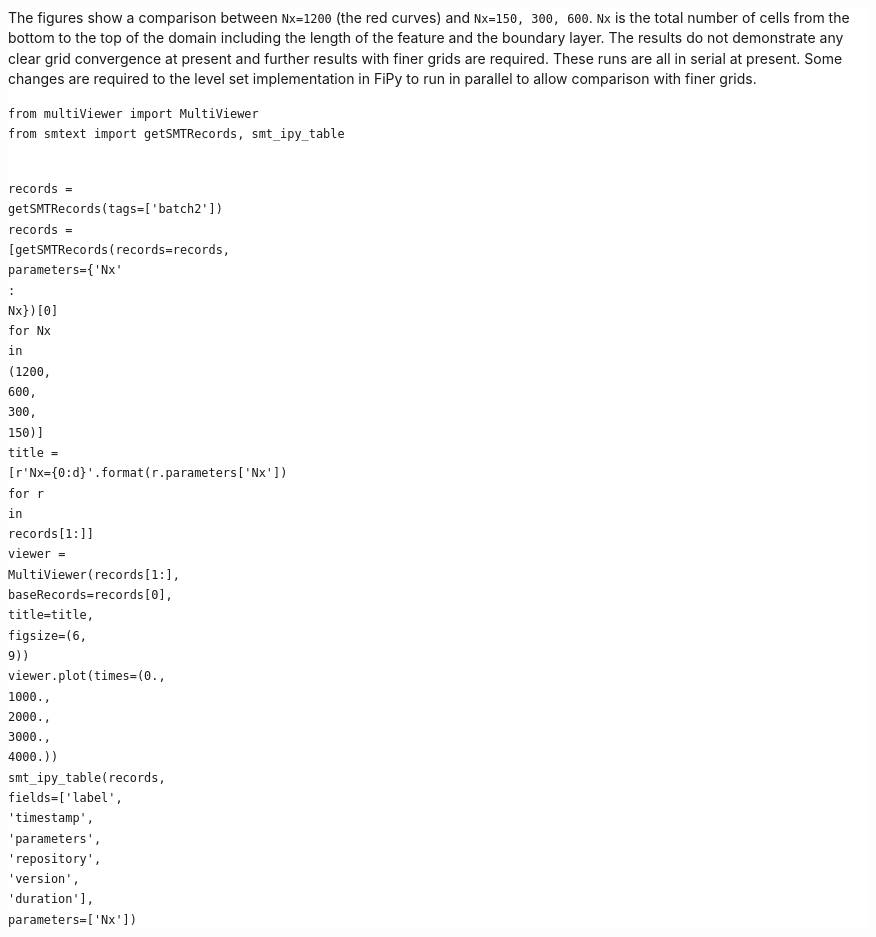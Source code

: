 The figures show a comparison between ```Nx=1200``` (the red curves) and ```Nx=150, 300, 600```. ```Nx``` is the total number of cells from the bottom to the top of the domain including the length of the feature and the boundary layer. The results do not demonstrate any clear grid convergence at present and further results with finer grids are required. These runs are all in serial at present. Some changes are required to the level set implementation in FiPy to run in parallel to allow comparison with finer grids.  

<div class="highlight"><pre><code class="python"><span class="kn">from</span> <span class="nn">multiViewer</span> <span class="kn">import</span> <span class="n">MultiViewer</span>
<span class="kn">from</span> <span class="nn">smtext</span> <span class="kn">import</span> <span class="n">getSMTRecords</span><span class="p">,</span> <span class="n">smt_ipy_table</span>

<span class="n">records</span> <span class="o">=</span> <span class="n">getSMTRecords</span><span class="p">(</span><span class="n">tags</span><span class="o">=</span><span class="p">[</span><span class="s">&#39;batch2&#39;</span><span class="p">])</span>
<span class="n">records</span> <span class="o">=</span> <span class="p">[</span><span class="n">getSMTRecords</span><span class="p">(</span><span class="n">records</span><span class="o">=</span><span class="n">records</span><span class="p">,</span> <span class="n">parameters</span><span class="o">=</span><span class="p">{</span><span class="s">&#39;Nx&#39;</span> <span class="p">:</span> <span class="n">Nx</span><span class="p">})[</span><span class="mi">0</span><span class="p">]</span> <span class="k">for</span> <span class="n">Nx</span> <span class="ow">in</span> <span class="p">(</span><span class="mi">1200</span><span class="p">,</span> <span class="mi">600</span><span class="p">,</span> <span class="mi">300</span><span class="p">,</span> <span class="mi">150</span><span class="p">)]</span>
<span class="n">title</span> <span class="o">=</span> <span class="p">[</span><span class="s">r&#39;Nx={0:d}&#39;</span><span class="o">.</span><span class="n">format</span><span class="p">(</span><span class="n">r</span><span class="o">.</span><span class="n">parameters</span><span class="p">[</span><span class="s">&#39;Nx&#39;</span><span class="p">])</span> <span class="k">for</span> <span class="n">r</span> <span class="ow">in</span> <span class="n">records</span><span class="p">[</span><span class="mi">1</span><span class="p">:]]</span>
<span class="n">viewer</span> <span class="o">=</span> <span class="n">MultiViewer</span><span class="p">(</span><span class="n">records</span><span class="p">[</span><span class="mi">1</span><span class="p">:],</span> <span class="n">baseRecords</span><span class="o">=</span><span class="n">records</span><span class="p">[</span><span class="mi">0</span><span class="p">],</span> <span class="n">title</span><span class="o">=</span><span class="n">title</span><span class="p">,</span> <span class="n">figsize</span><span class="o">=</span><span class="p">(</span><span class="mi">6</span><span class="p">,</span> <span class="mi">9</span><span class="p">))</span>
<span class="n">viewer</span><span class="o">.</span><span class="n">plot</span><span class="p">(</span><span class="n">times</span><span class="o">=</span><span class="p">(</span><span class="mf">0.</span><span class="p">,</span> <span class="mf">1000.</span><span class="p">,</span> <span class="mf">2000.</span><span class="p">,</span> <span class="mf">3000.</span><span class="p">,</span> <span class="mf">4000.</span><span class="p">))</span>
<span class="n">smt_ipy_table</span><span class="p">(</span><span class="n">records</span><span class="p">,</span> <span class="n">fields</span><span class="o">=</span><span class="p">[</span><span class="s">&#39;label&#39;</span><span class="p">,</span> <span class="s">&#39;timestamp&#39;</span><span class="p">,</span> <span class="s">&#39;parameters&#39;</span><span class="p">,</span> <span class="s">&#39;repository&#39;</span><span class="p">,</span> <span class="s">&#39;version&#39;</span><span class="p">,</span> <span class="s">&#39;duration&#39;</span><span class="p">],</span> <span class="n">parameters</span><span class="o">=</span><span class="p">[</span><span class="s">&#39;Nx&#39;</span><span class="p">])</span>
</code></pre></div>
